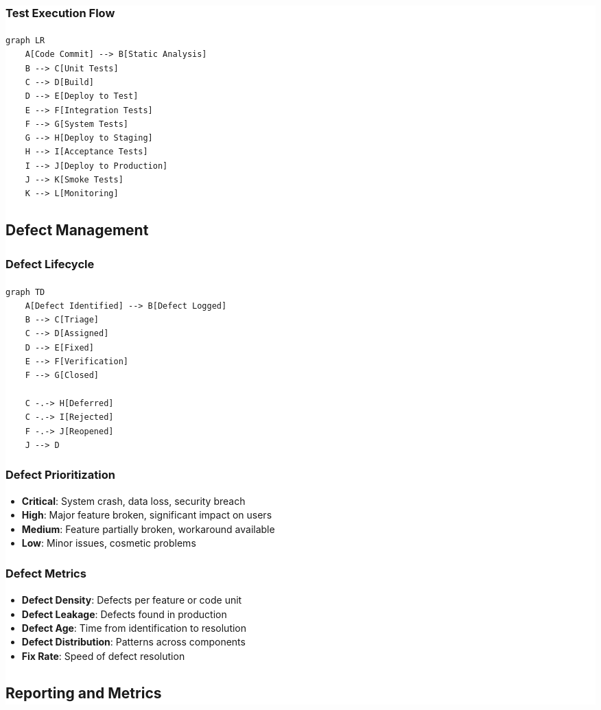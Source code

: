 ### Test Execution Flow

```mermaid
graph LR
    A[Code Commit] --> B[Static Analysis]
    B --> C[Unit Tests]
    C --> D[Build]
    D --> E[Deploy to Test]
    E --> F[Integration Tests]
    F --> G[System Tests]
    G --> H[Deploy to Staging]
    H --> I[Acceptance Tests]
    I --> J[Deploy to Production]
    J --> K[Smoke Tests]
    K --> L[Monitoring]
```

## Defect Management

### Defect Lifecycle

```mermaid
graph TD
    A[Defect Identified] --> B[Defect Logged]
    B --> C[Triage]
    C --> D[Assigned]
    D --> E[Fixed]
    E --> F[Verification]
    F --> G[Closed]
    
    C -.-> H[Deferred]
    C -.-> I[Rejected]
    F -.-> J[Reopened]
    J --> D
```

### Defect Prioritization

- **Critical**: System crash, data loss, security breach
- **High**: Major feature broken, significant impact on users
- **Medium**: Feature partially broken, workaround available
- **Low**: Minor issues, cosmetic problems

### Defect Metrics

- **Defect Density**: Defects per feature or code unit
- **Defect Leakage**: Defects found in production
- **Defect Age**: Time from identification to resolution
- **Defect Distribution**: Patterns across components
- **Fix Rate**: Speed of defect resolution

## Reporting and Metrics
